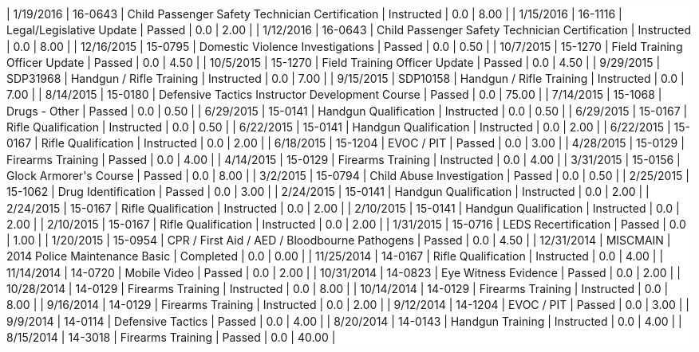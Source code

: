 | 1/19/2016 | 16-0643 | Child Passenger Safety Technician Certification | Instructed | 0.0 | 8.00 |
| 1/15/2016 | 16-1116 | Legal/Legislative Update | Passed | 0.0 | 2.00 |
| 1/12/2016 | 16-0643 | Child Passenger Safety Technician Certification | Instructed | 0.0 | 8.00 |
| 12/16/2015 | 15-0795 | Domestic Violence Investigations | Passed | 0.0 | 0.50 |
| 10/7/2015 | 15-1270 | Field Training Officer Update | Passed | 0.0 | 4.50 |
| 10/5/2015 | 15-1270 | Field Training Officer Update | Passed | 0.0 | 4.50 |
| 9/29/2015 | SDP31968 | Handgun / Rifle Training | Instructed | 0.0 | 7.00 |
| 9/15/2015 | SDP10158 | Handgun / Rifle Training | Instructed | 0.0 | 7.00 |
| 8/14/2015 | 15-0180 | Defensive Tactics Instructor Development Course | Passed | 0.0 | 75.00 |
| 7/14/2015 | 15-1068 | Drugs - Other | Passed | 0.0 | 0.50 |
| 6/29/2015 | 15-0141 | Handgun Qualification | Instructed | 0.0 | 0.50 |
| 6/29/2015 | 15-0167 | Rifle Qualification | Instructed | 0.0 | 0.50 |
| 6/22/2015 | 15-0141 | Handgun Qualification | Instructed | 0.0 | 2.00 |
| 6/22/2015 | 15-0167 | Rifle Qualification | Instructed | 0.0 | 2.00 |
| 6/18/2015 | 15-1204 | EVOC / PIT | Passed | 0.0 | 3.00 |
| 4/28/2015 | 15-0129 | Firearms Training | Passed | 0.0 | 4.00 |
| 4/14/2015 | 15-0129 | Firearms Training | Instructed | 0.0 | 4.00 |
| 3/31/2015 | 15-0156 | Glock Armorer's Course | Passed | 0.0 | 8.00 |
| 3/2/2015 | 15-0794 | Child Abuse Investigation | Passed | 0.0 | 0.50 |
| 2/25/2015 | 15-1062 | Drug Identification | Passed | 0.0 | 3.00 |
| 2/24/2015 | 15-0141 | Handgun Qualification | Instructed | 0.0 | 2.00 |
| 2/24/2015 | 15-0167 | Rifle Qualification | Instructed | 0.0 | 2.00 |
| 2/10/2015 | 15-0141 | Handgun Qualification | Instructed | 0.0 | 2.00 |
| 2/10/2015 | 15-0167 | Rifle Qualification | Instructed | 0.0 | 2.00 |
| 1/31/2015 | 15-0716 | LEDS Recertification | Passed | 0.0 | 1.00 |
| 1/20/2015 | 15-0954 | CPR / First Aid / AED / Bloodbourne Pathogens | Passed | 0.0 | 4.50 |
| 12/31/2014 | MISCMAIN | 2014 Police Maintenance Basic | Completed | 0.0 | 0.00 |
| 11/25/2014 | 14-0167 | Rifle Qualification | Instructed | 0.0 | 4.00 |
| 11/14/2014 | 14-0720 | Mobile Video | Passed | 0.0 | 2.00 |
| 10/31/2014 | 14-0823 | Eye Witness Evidence | Passed | 0.0 | 2.00 |
| 10/28/2014 | 14-0129 | Firearms Training | Instructed | 0.0 | 8.00 |
| 10/14/2014 | 14-0129 | Firearms Training | Instructed | 0.0 | 8.00 |
| 9/16/2014 | 14-0129 | Firearms Training | Instructed | 0.0 | 2.00 |
| 9/12/2014 | 14-1204 | EVOC / PIT | Passed | 0.0 | 3.00 |
| 9/9/2014 | 14-0114 | Defensive Tactics | Passed | 0.0 | 4.00 |
| 8/20/2014 | 14-0143 | Handgun Training | Instructed | 0.0 | 4.00 |
| 8/15/2014 | 14-3018 | Firearms Training | Passed | 0.0 | 40.00 |
